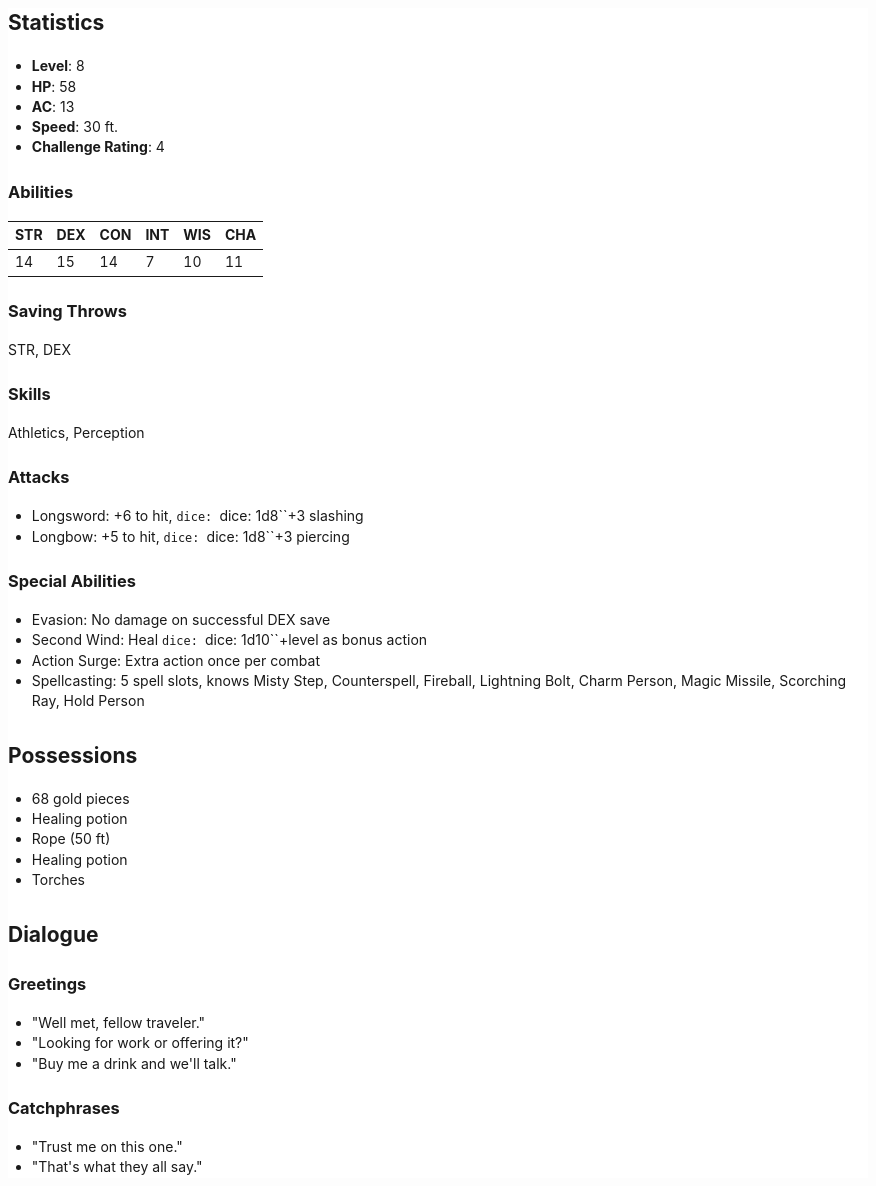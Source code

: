 ## Statistics
- **Level**: 8
- **HP**: 58
- **AC**: 13
- **Speed**: 30 ft.
- **Challenge Rating**: 4

### Abilities
| STR | DEX | CON | INT | WIS | CHA |
|-----|-----|-----|-----|-----|-----|
| 14 | 15 | 14 | 7 | 10 | 11 |

### Saving Throws
STR, DEX

### Skills
Athletics, Perception

### Attacks
- Longsword: +6 to hit, `dice: `dice: 1d8``+3 slashing
- Longbow: +5 to hit, `dice: `dice: 1d8``+3 piercing

### Special Abilities
- Evasion: No damage on successful DEX save
- Second Wind: Heal `dice: `dice: 1d10``+level as bonus action
- Action Surge: Extra action once per combat
- Spellcasting: 5 spell slots, knows Misty Step, Counterspell, Fireball, Lightning Bolt, Charm Person, Magic Missile, Scorching Ray, Hold Person

## Possessions
- 68 gold pieces
- Healing potion
- Rope (50 ft)
- Healing potion
- Torches

## Dialogue
### Greetings
- "Well met, fellow traveler."
- "Looking for work or offering it?"
- "Buy me a drink and we'll talk."

### Catchphrases
- "Trust me on this one."
- "That's what they all say."
